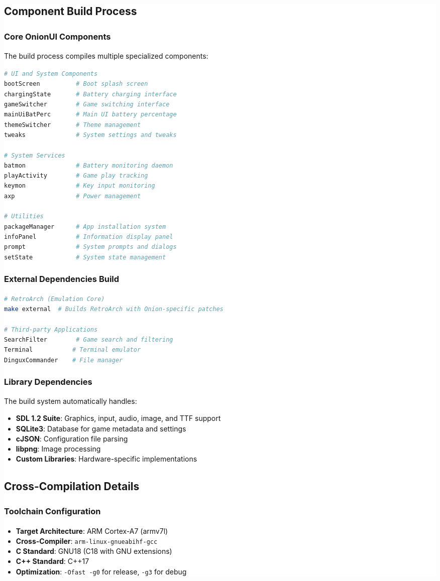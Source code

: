 ## Component Build Process

### Core OnionUI Components
The build process compiles multiple specialized components:

```bash
# UI and System Components
bootScreen          # Boot splash screen
chargingState       # Battery charging interface
gameSwitcher        # Game switching interface
mainUiBatPerc       # Main UI battery percentage
themeSwitcher       # Theme management
tweaks              # System settings and tweaks

# System Services
batmon              # Battery monitoring daemon
playActivity        # Game play tracking
keymon              # Key input monitoring
axp                 # Power management

# Utilities
packageManager      # App installation system
infoPanel           # Information display panel
prompt              # System prompts and dialogs
setState            # System state management
```

### External Dependencies Build
```bash
# RetroArch (Emulation Core)
make external  # Builds RetroArch with Onion-specific patches

# Third-party Applications
SearchFilter        # Game search and filtering
Terminal           # Terminal emulator
DinguxCommander    # File manager
```

### Library Dependencies
The build system automatically handles:
- **SDL 1.2 Suite**: Graphics, input, audio, image, and TTF support
- **SQLite3**: Database for game metadata and settings
- **cJSON**: Configuration file parsing
- **libpng**: Image processing
- **Custom Libraries**: Hardware-specific implementations

## Cross-Compilation Details

### Toolchain Configuration
- **Target Architecture**: ARM Cortex-A7 (armv7l)
- **Cross-Compiler**: `arm-linux-gnueabihf-gcc`
- **C Standard**: GNU18 (C18 with GNU extensions)
- **C++ Standard**: C++17
- **Optimization**: `-Ofast -g0` for release, `-g3` for debug
